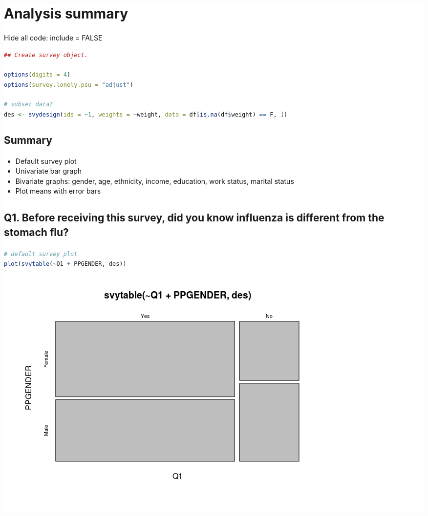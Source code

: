 # Analysis summary

Hide all code: include = FALSE








```r
## Create survey object.

options(digits = 4)
options(survey.lonely.psu = "adjust")

# subset data?
des <- svydesign(ids = ~1, weights = ~weight, data = df[is.na(df$weight) == F, ])
```

## Summary

- Default survey plot
- Univariate bar graph
- Bivariate graphs: gender, age, ethnicity, income, education, work status, marital status
- Plot means with error bars

## Q1. Before receiving this survey, did you know influenza is different from the stomach flu?


```r
# default survey plot
plot(svytable(~Q1 + PPGENDER, des))
```

![](analysis-summary_files/figure-html/unnamed-chunk-3-1.png)
